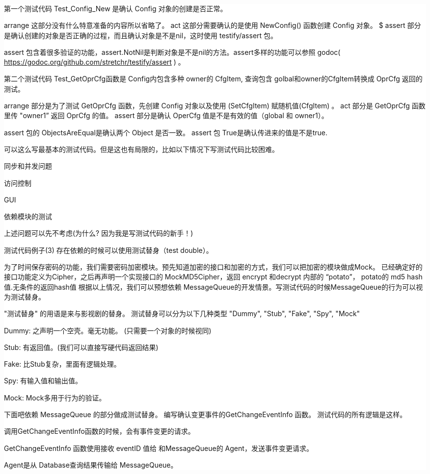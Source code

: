 第一个测试代码 Test_Config_New 是确认 Config 对象的创建是否正常。

arrange 这部分没有什么特意准备的内容所以省略了。
act 这部分需要确认的是使用 NewConfig() 函数创建 Config 对象。 $ assert 部分是确认创建的对象是否正确的过程，而且确认对象是不是nil，这时使用 testify/assert 包。

assert 包含着很多验证的功能，assert.NotNil是判断对象是不是nil的方法。assert多样的功能可以参照 godoc( https://godoc.org/github.com/stretchr/testify/assert ) 。

第二个测试代码 Test_GetOprCfg函数是 Config内包含多种 owner的 CfgItem, 查询包含 golbal和owner的CfgItem转换成 OprCfg 返回的测试。


arrange 部分是为了测试 GetOprCfg 函数，先创建 Config 对象以及使用 (SetCfgItem) 赋随机值(CfgItem) 。
act 部分是 GetOprCfg 函数里传 "owner1” 返回 OprCfg 的值。
assert 部分是确认 OperCfg 值是不是有效的值（global 和 owner1）。

assert 包的 ObjectsAreEqual是确认两个 Object 是否一致。
assert 包 True是确认传进来的值是不是true.

可以这么写最基本的测试代码。但是这也有局限的，比如以下情况下写测试代码比较困难。

同步和并发问题

访问控制

GUI

依赖模块的测试

上述问题可以先不考虑(为什么? 因为我是写测试代码的新手！)

测试代码例子(3)
存在依赖的时候可以使用测试替身（test double）。

为了时间保存密码的功能，我们需要密码加密模块。预先知道加密的接口和加密的方式，我们可以把加密的模块做成Mock。 
已经确定好的接口功能定义为Cipher，之后再声明一个实现接口的 MockMD5Cipher，返回 encrypt 和decrypt 内部的 “potato”， potato的 md5 hash 值.无条件的返回hash值
根据以上情况，我们可以预想依赖 MessageQueue的开发情景。写测试代码的时候MessageQueue的行为可以视为测试替身。

"测试替身" 的用语是来与影视剧的替身。
测试替身可以分为以下几种类型 "Dummy", "Stub", "Fake", "Spy", "Mock" 

Dummy: 之声明一个空壳。毫无功能。 (只需要一个对象的时候视同)

Stub: 有返回值。(我们可以直接写硬代码返回结果)

Fake: 比Stub复杂，里面有逻辑处理。

Spy: 有输入值和输出值。

Mock: Mock多用于行为的验证。

下面吧依赖 MessageQueue 的部分做成测试替身。
编写确认变更事件的GetChangeEventInfo 函数。
测试代码的所有逻辑是这样。

调用GetChangeEventInfo函数的时候，会有事件变更的请求。

GetChangeEventInfo 函数使用接收 eventID 值给 和MessageQueue的 Agent，发送事件变更请求。

Agent是从 Database查询结果传输给 MessageQueue。
